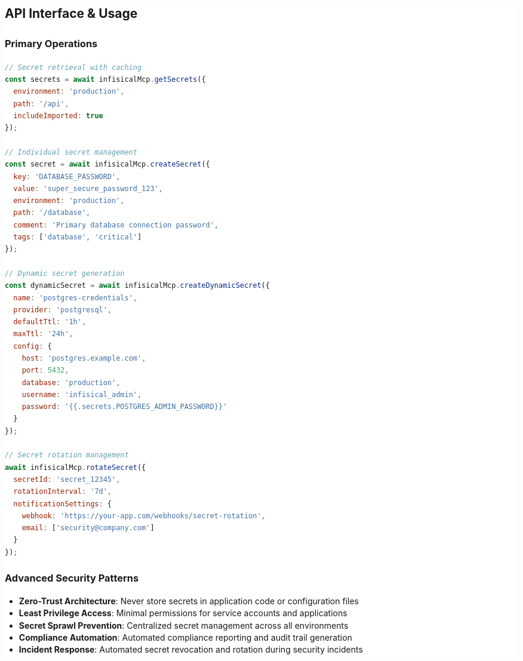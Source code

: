 ## API Interface & Usage

### Primary Operations
```javascript
// Secret retrieval with caching
const secrets = await infisicalMcp.getSecrets({
  environment: 'production',
  path: '/api',
  includeImported: true
});

// Individual secret management
const secret = await infisicalMcp.createSecret({
  key: 'DATABASE_PASSWORD',
  value: 'super_secure_password_123',
  environment: 'production',
  path: '/database',
  comment: 'Primary database connection password',
  tags: ['database', 'critical']
});

// Dynamic secret generation
const dynamicSecret = await infisicalMcp.createDynamicSecret({
  name: 'postgres-credentials',
  provider: 'postgresql',
  defaultTtl: '1h',
  maxTtl: '24h',
  config: {
    host: 'postgres.example.com',
    port: 5432,
    database: 'production',
    username: 'infisical_admin',
    password: '{{.secrets.POSTGRES_ADMIN_PASSWORD}}'
  }
});

// Secret rotation management
await infisicalMcp.rotateSecret({
  secretId: 'secret_12345',
  rotationInterval: '7d',
  notificationSettings: {
    webhook: 'https://your-app.com/webhooks/secret-rotation',
    email: ['security@company.com']
  }
});
```

### Advanced Security Patterns
- **Zero-Trust Architecture**: Never store secrets in application code or configuration files
- **Least Privilege Access**: Minimal permissions for service accounts and applications
- **Secret Sprawl Prevention**: Centralized secret management across all environments
- **Compliance Automation**: Automated compliance reporting and audit trail generation
- **Incident Response**: Automated secret revocation and rotation during security incidents
